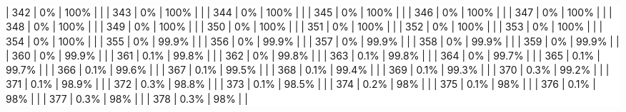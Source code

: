 | 342 | 0% | 100% |  |
| 343 | 0% | 100% |  |
| 344 | 0% | 100% |  |
| 345 | 0% | 100% |  |
| 346 | 0% | 100% |  |
| 347 | 0% | 100% |  |
| 348 | 0% | 100% |  |
| 349 | 0% | 100% |  |
| 350 | 0% | 100% |  |
| 351 | 0% | 100% |  |
| 352 | 0% | 100% |  |
| 353 | 0% | 100% |  |
| 354 | 0% | 100% |  |
| 355 | 0% | 99.9% |  |
| 356 | 0% | 99.9% |  |
| 357 | 0% | 99.9% |  |
| 358 | 0% | 99.9% |  |
| 359 | 0% | 99.9% |  |
| 360 | 0% | 99.9% |  |
| 361 | 0.1% | 99.8% |  |
| 362 | 0% | 99.8% |  |
| 363 | 0.1% | 99.8% |  |
| 364 | 0% | 99.7% |  |
| 365 | 0.1% | 99.7% |  |
| 366 | 0.1% | 99.6% |  |
| 367 | 0.1% | 99.5% |  |
| 368 | 0.1% | 99.4% |  |
| 369 | 0.1% | 99.3% |  |
| 370 | 0.3% | 99.2% |  |
| 371 | 0.1% | 98.9% |  |
| 372 | 0.3% | 98.8% |  |
| 373 | 0.1% | 98.5% |  |
| 374 | 0.2% | 98% |  |
| 375 | 0.1% | 98% |  |
| 376 | 0.1% | 98% |  |
| 377 | 0.3% | 98% |  |
| 378 | 0.3% | 98% |  |